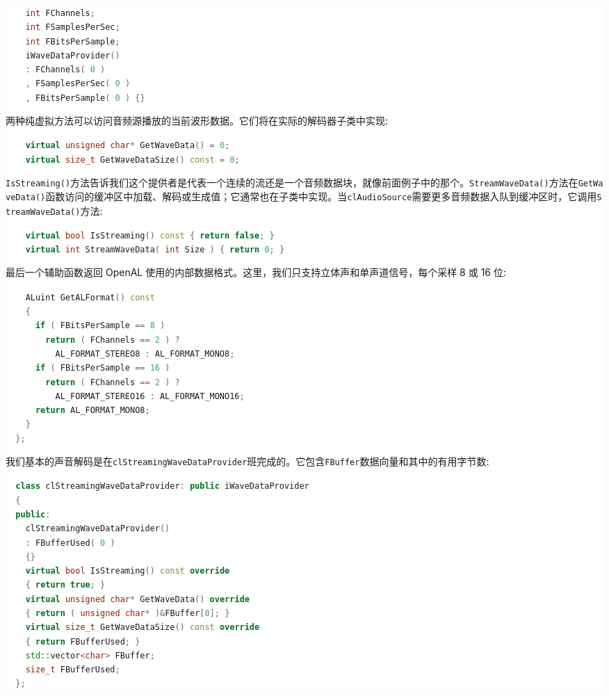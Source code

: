 ```cpp
    int FChannels;
    int FSamplesPerSec;
    int FBitsPerSample;
    iWaveDataProvider()
    : FChannels( 0 )
    , FSamplesPerSec( 0 )
    , FBitsPerSample( 0 ) {}
```

两种纯虚拟方法可以访问音频源播放的当前波形数据。它们将在实际的解码器子类中实现:

```cpp
    virtual unsigned char* GetWaveData() = 0;
    virtual size_t GetWaveDataSize() const = 0;
```

`IsStreaming()`方法告诉我们这个提供者是代表一个连续的流还是一个音频数据块，就像前面例子中的那个。`StreamWaveData()`方法在`GetWaveData()`函数访问的缓冲区中加载、解码或生成值；它通常也在子类中实现。当`clAudioSource`需要更多音频数据入队到缓冲区时，它调用`StreamWaveData()`方法:

```cpp
    virtual bool IsStreaming() const { return false; }
    virtual int StreamWaveData( int Size ) { return 0; }
```

最后一个辅助函数返回 OpenAL 使用的内部数据格式。这里，我们只支持立体声和单声道信号，每个采样 8 或 16 位:

```cpp
    ALuint GetALFormat() const
    {
      if ( FBitsPerSample == 8 )
        return ( FChannels == 2 ) ?
          AL_FORMAT_STEREO8 : AL_FORMAT_MONO8;
      if ( FBitsPerSample == 16 )
        return ( FChannels == 2 ) ?
          AL_FORMAT_STEREO16 : AL_FORMAT_MONO16;
      return AL_FORMAT_MONO8;
    }
  };
```

我们基本的声音解码是在`clStreamingWaveDataProvider`班完成的。它包含`FBuffer`数据向量和其中的有用字节数:

```cpp
  class clStreamingWaveDataProvider: public iWaveDataProvider
  {
  public:
    clStreamingWaveDataProvider()
    : FBufferUsed( 0 )
    {}
    virtual bool IsStreaming() const override
    { return true; }
    virtual unsigned char* GetWaveData() override
    { return ( unsigned char* )&FBuffer[0]; }
    virtual size_t GetWaveDataSize() const override
    { return FBufferUsed; }
    std::vector<char> FBuffer;
    size_t FBufferUsed;
  };
```
